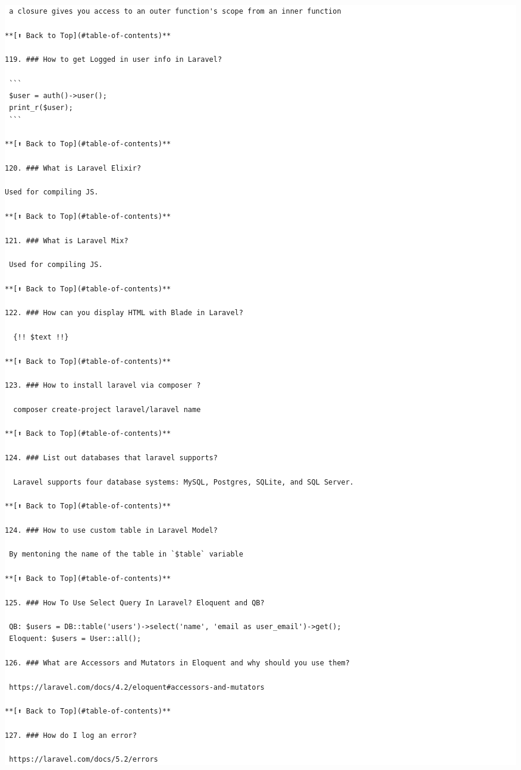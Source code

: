    ```
    a closure gives you access to an outer function's scope from an inner function

   **[⬆ Back to Top](#table-of-contents)**
    
119. ### How to get Logged in user info in Laravel?

    ```
    $user = auth()->user();
    print_r($user);
    ```

   **[⬆ Back to Top](#table-of-contents)**
    
120. ### What is Laravel Elixir?

   Used for compiling JS.

   **[⬆ Back to Top](#table-of-contents)**
    
121. ### What is Laravel Mix?

    Used for compiling JS.

   **[⬆ Back to Top](#table-of-contents)**
    
122. ### How can you display HTML with Blade in Laravel?

     {!! $text !!}

   **[⬆ Back to Top](#table-of-contents)**
    
123. ### How to install laravel via composer ?

     composer create-project laravel/laravel name

   **[⬆ Back to Top](#table-of-contents)**
    
124. ### List out databases that laravel supports?

     Laravel supports four database systems: MySQL, Postgres, SQLite, and SQL Server.

   **[⬆ Back to Top](#table-of-contents)**
    
124. ### How to use custom table in Laravel Model?

    By mentoning the name of the table in `$table` variable

   **[⬆ Back to Top](#table-of-contents)**
    
125. ### How To Use Select Query In Laravel? Eloquent and QB?

    QB: $users = DB::table('users')->select('name', 'email as user_email')->get();
    Eloquent: $users = User::all();
    
126. ### What are Accessors and Mutators in Eloquent and why should you use them?

    https://laravel.com/docs/4.2/eloquent#accessors-and-mutators

   **[⬆ Back to Top](#table-of-contents)**
    
127. ### How do I log an error?

    https://laravel.com/docs/5.2/errors
   ```